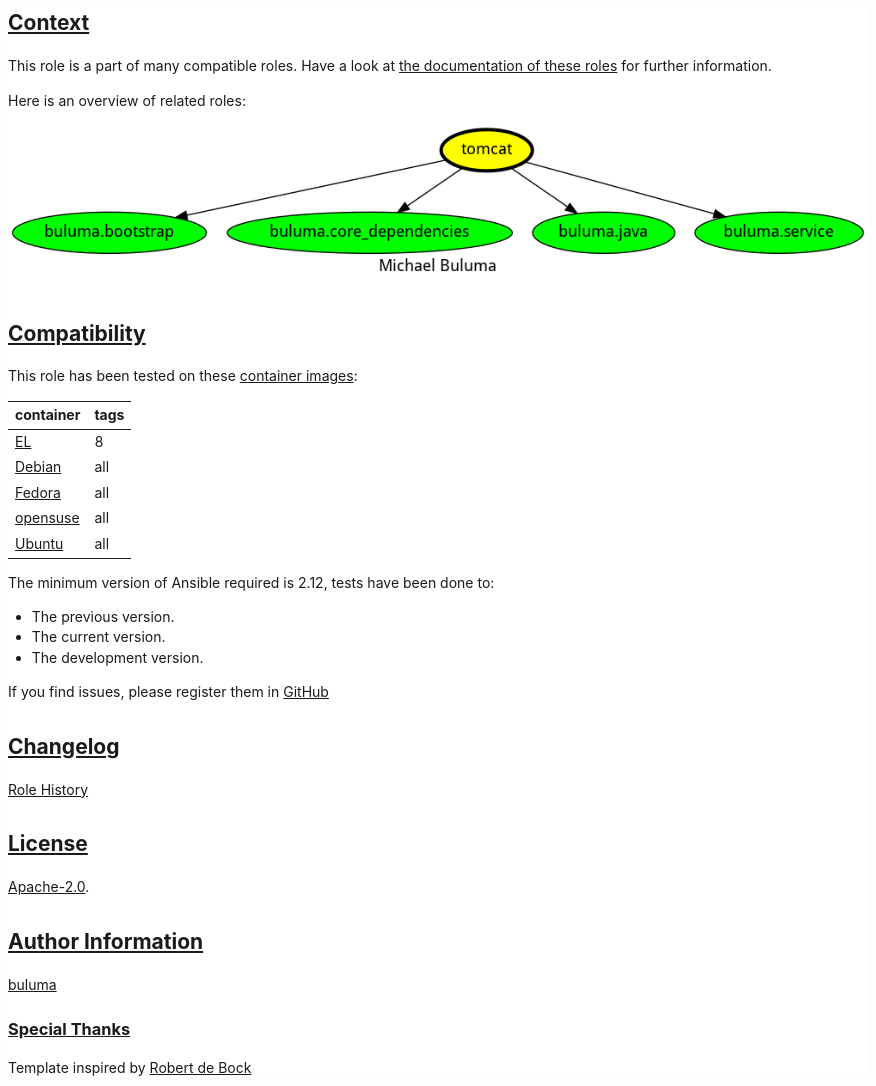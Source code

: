 ## [Context](#context)

This role is a part of many compatible roles. Have a look at [the documentation of these roles](https://buluma.github.io/) for further information.

Here is an overview of related roles:

![dependencies](https://raw.githubusercontent.com/buluma/ansible-role-tomcat/png/requirements.png "Dependencies")

## [Compatibility](#compatibility)

This role has been tested on these [container images](https://hub.docker.com/u/buluma):

|container|tags|
|---------|----|
|[EL](https://hub.docker.com/repository/docker/buluma/enterpriselinux/general)|8|
|[Debian](https://hub.docker.com/repository/docker/buluma/debian/general)|all|
|[Fedora](https://hub.docker.com/repository/docker/buluma/fedora/general)|all|
|[opensuse](https://hub.docker.com/repository/docker/buluma/opensuse/general)|all|
|[Ubuntu](https://hub.docker.com/repository/docker/buluma/ubuntu/general)|all|

The minimum version of Ansible required is 2.12, tests have been done to:

- The previous version.
- The current version.
- The development version.

If you find issues, please register them in [GitHub](https://github.com/buluma/ansible-role-tomcat/issues)

## [Changelog](#changelog)

[Role History](https://github.com/buluma/ansible-role-tomcat/blob/master/CHANGELOG.md)

## [License](#license)

[Apache-2.0](https://github.com/buluma/ansible-role-tomcat/blob/master/LICENSE).

## [Author Information](#author-information)

[buluma](https://buluma.github.io/)


### [Special Thanks](#special-thanks)

Template inspired by [Robert de Bock](https://github.com/robertdebock)
